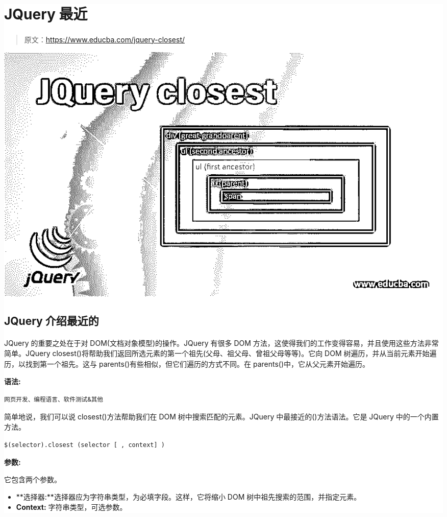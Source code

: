 # JQuery 最近

> 原文：<https://www.educba.com/jquery-closest/>

![JQuery-closest](img/4f89b59c4cf8c1bd7313c9972a48e2da.png)



## **JQuery 介绍最近的**

JQuery 的重要之处在于对 DOM(文档对象模型)的操作。JQuery 有很多 DOM 方法，这使得我们的工作变得容易，并且使用这些方法非常简单。JQuery closest()将帮助我们返回所选元素的第一个祖先(父母、祖父母、曾祖父母等等)。它向 DOM 树遍历，并从当前元素开始遍历，以找到第一个祖先。这与 parents()有些相似，但它们遍历的方式不同。在 parents()中，它从父元素开始遍历。

**语法:**

<small>网页开发、编程语言、软件测试&其他</small>

简单地说，我们可以说 closest()方法帮助我们在 DOM 树中搜索匹配的元素。JQuery 中最接近的()方法语法。它是 JQuery 中的一个内置方法。

```
$(selector).closest (selector [ , context] )
```

**参数:**

它包含两个参数。

*   **选择器:**选择器应为字符串类型，为必填字段。这样，它将缩小 DOM 树中祖先搜索的范围，并指定元素。
*   **Context:** 字符串类型，可选参数。
